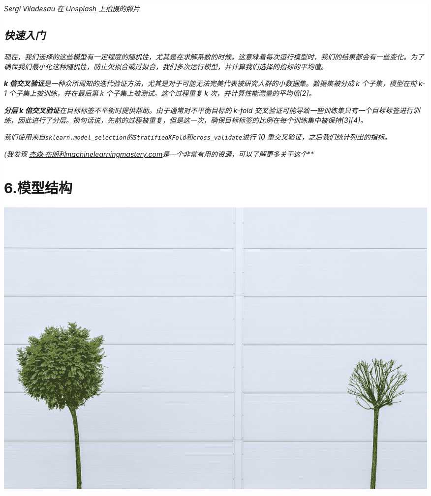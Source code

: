 *Sergi Viladesau 在 [Unsplash](https://unsplash.com?utm_source=medium&utm_medium=referral) 上拍摄的照片*

## *快速入门*

*现在，我们选择的这些模型有一定程度的随机性，尤其是在求解系数的时候。这意味着每次运行模型时，我们的结果都会有一些变化。为了确保我们最小化这种随机性，防止欠拟合或过拟合，我们多次运行模型，并计算我们选择的指标的平均值。*

***k 倍交叉验证**是一种众所周知的迭代验证方法，尤其是对于可能无法完美代表被研究人群的小数据集。数据集被分成 k 个子集，模型在前 k-1 个子集上被训练，并在最后第 k 个子集上被测试。这个过程重复 k 次，并计算性能测量的平均值[2]。*

***分层 k 倍交叉验证**在目标标签不平衡时提供帮助。由于通常对不平衡目标的 k-fold 交叉验证可能导致一些训练集只有一个目标标签进行训练，因此进行了分层。换句话说，先前的过程被重复，但是这一次，确保目标标签的比例在每个训练集中被保持[3][4]。*

*我们使用来自`sklearn.model_selection`的`StratifiedKFold`和`cross_validate`进行 10 重交叉验证，之后我们统计列出的指标。*

*(*我发现* [*杰森·布朗利*](https://medium.com/u/f374d0159316?source=post_page-----15f92db2ce1f--------------------------------)*[*machinelearningmastery.com*](https://machinelearningmastery.com/)*是一个非常有用的资源，可以了解更多关于这个***

# **6.模型结构**

**![](img/0baa750797334fa17ce05e885f1e1c08.png)**
